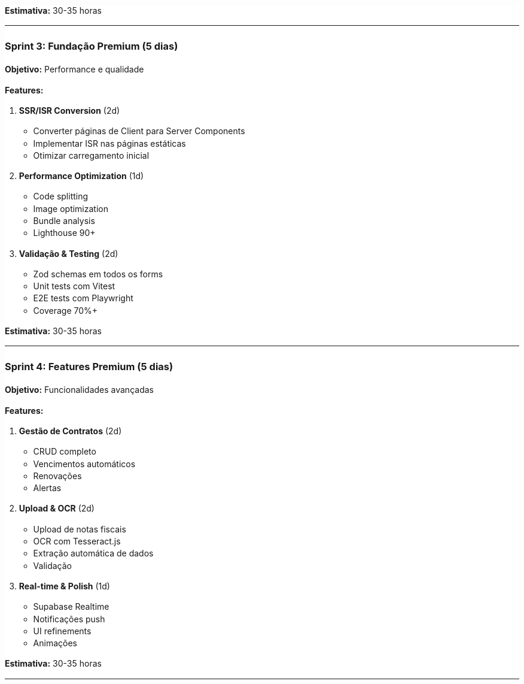 **Estimativa:** 30-35 horas

---

### Sprint 3: Fundação Premium (5 dias)
**Objetivo:** Performance e qualidade

**Features:**
1. **SSR/ISR Conversion** (2d)
   - Converter páginas de Client para Server Components
   - Implementar ISR nas páginas estáticas
   - Otimizar carregamento inicial

2. **Performance Optimization** (1d)
   - Code splitting
   - Image optimization
   - Bundle analysis
   - Lighthouse 90+

3. **Validação & Testing** (2d)
   - Zod schemas em todos os forms
   - Unit tests com Vitest
   - E2E tests com Playwright
   - Coverage 70%+

**Estimativa:** 30-35 horas

---

### Sprint 4: Features Premium (5 dias)
**Objetivo:** Funcionalidades avançadas

**Features:**
1. **Gestão de Contratos** (2d)
   - CRUD completo
   - Vencimentos automáticos
   - Renovações
   - Alertas

2. **Upload & OCR** (2d)
   - Upload de notas fiscais
   - OCR com Tesseract.js
   - Extração automática de dados
   - Validação

3. **Real-time & Polish** (1d)
   - Supabase Realtime
   - Notificações push
   - UI refinements
   - Animações

**Estimativa:** 30-35 horas

---
